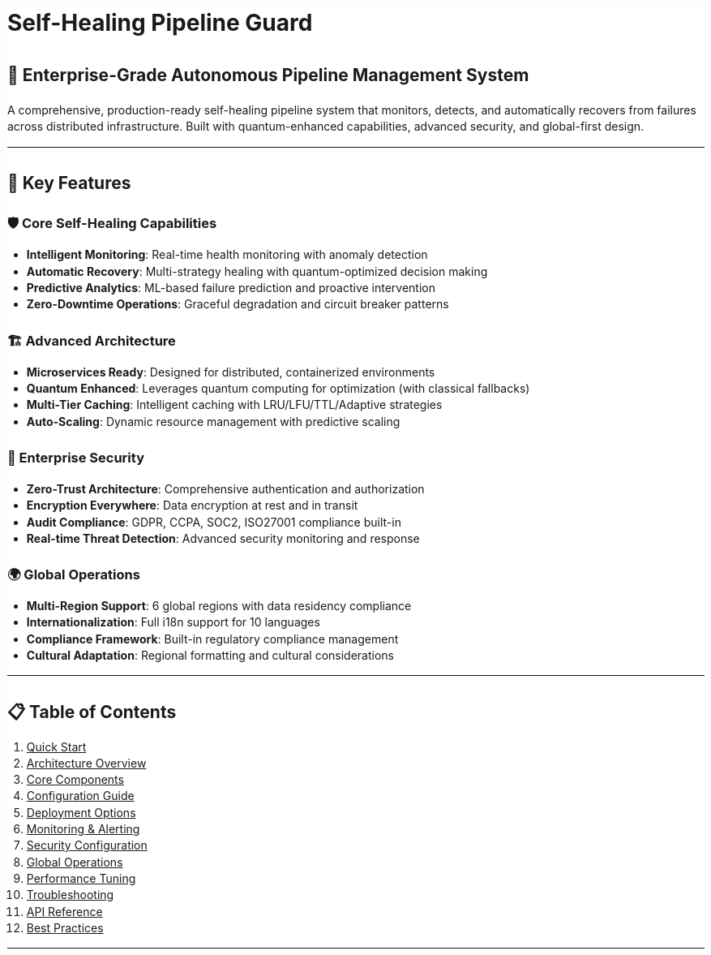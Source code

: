 # Self-Healing Pipeline Guard

## 🌟 Enterprise-Grade Autonomous Pipeline Management System

A comprehensive, production-ready self-healing pipeline system that monitors, detects, and automatically recovers from failures across distributed infrastructure. Built with quantum-enhanced capabilities, advanced security, and global-first design.

---

## 🚀 Key Features

### 🛡️ Core Self-Healing Capabilities
- **Intelligent Monitoring**: Real-time health monitoring with anomaly detection
- **Automatic Recovery**: Multi-strategy healing with quantum-optimized decision making
- **Predictive Analytics**: ML-based failure prediction and proactive intervention
- **Zero-Downtime Operations**: Graceful degradation and circuit breaker patterns

### 🏗️ Advanced Architecture
- **Microservices Ready**: Designed for distributed, containerized environments
- **Quantum Enhanced**: Leverages quantum computing for optimization (with classical fallbacks)
- **Multi-Tier Caching**: Intelligent caching with LRU/LFU/TTL/Adaptive strategies
- **Auto-Scaling**: Dynamic resource management with predictive scaling

### 🔐 Enterprise Security
- **Zero-Trust Architecture**: Comprehensive authentication and authorization
- **Encryption Everywhere**: Data encryption at rest and in transit
- **Audit Compliance**: GDPR, CCPA, SOC2, ISO27001 compliance built-in
- **Real-time Threat Detection**: Advanced security monitoring and response

### 🌍 Global Operations
- **Multi-Region Support**: 6 global regions with data residency compliance
- **Internationalization**: Full i18n support for 10 languages
- **Compliance Framework**: Built-in regulatory compliance management
- **Cultural Adaptation**: Regional formatting and cultural considerations

---

## 📋 Table of Contents

1. [Quick Start](#quick-start)
2. [Architecture Overview](#architecture-overview)
3. [Core Components](#core-components)
4. [Configuration Guide](#configuration-guide)
5. [Deployment Options](#deployment-options)
6. [Monitoring & Alerting](#monitoring--alerting)
7. [Security Configuration](#security-configuration)
8. [Global Operations](#global-operations)
9. [Performance Tuning](#performance-tuning)
10. [Troubleshooting](#troubleshooting)
11. [API Reference](#api-reference)
12. [Best Practices](#best-practices)

---